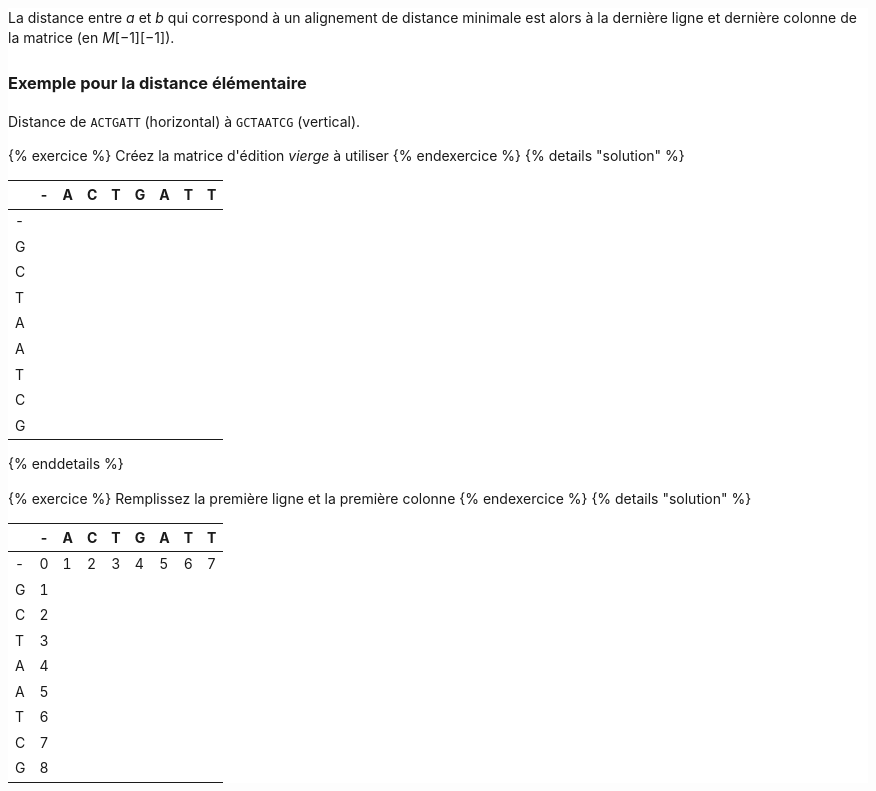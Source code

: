 La distance entre $a$ et $b$ qui correspond à un alignement de distance minimale est alors à la dernière ligne et dernière colonne de la matrice (en $M[-1][-1]$).

### Exemple pour la distance élémentaire

Distance de `ACTGATT` (horizontal) à `GCTAATCG` (vertical).

{% exercice %}
Créez la matrice d'édition _vierge_ à utiliser
{% endexercice %}
{% details "solution" %}

|     | -   | A   | C   | T   | G   | A   | T   | T   |
| --- | --- | --- | --- | --- | --- | --- | --- | --- |
| -   |     |     |     |     |     |     |     |
| G   |     |     |     |     |     |     |     |
| C   |     |     |     |     |     |     |     |
| T   |     |     |     |     |     |     |     |
| A   |     |     |     |     |     |     |     |
| A   |     |     |     |     |     |     |     |
| T   |     |     |     |     |     |     |     |
| C   |     |     |     |     |     |     |     |
| G   |     |     |     |     |     |     |     |

{% enddetails  %}

{% exercice %}
Remplissez la première ligne et la première colonne
{% endexercice %}
{% details "solution" %}

|     | -   | A   | C   | T   | G   | A   | T   | T   |
| --- | --- | --- | --- | --- | --- | --- | --- | --- |
| -   | 0   | 1   | 2   | 3   | 4   | 5   | 6   | 7   |
| G   | 1   |     |     |     |     |     |     |
| C   | 2   |     |     |     |     |     |     |
| T   | 3   |     |     |     |     |     |     |
| A   | 4   |     |     |     |     |     |     |
| A   | 5   |     |     |     |     |     |     |
| T   | 6   |     |     |     |     |     |     |
| C   | 7   |     |     |     |     |     |     |
| G   | 8   |     |     |     |     |     |     |
